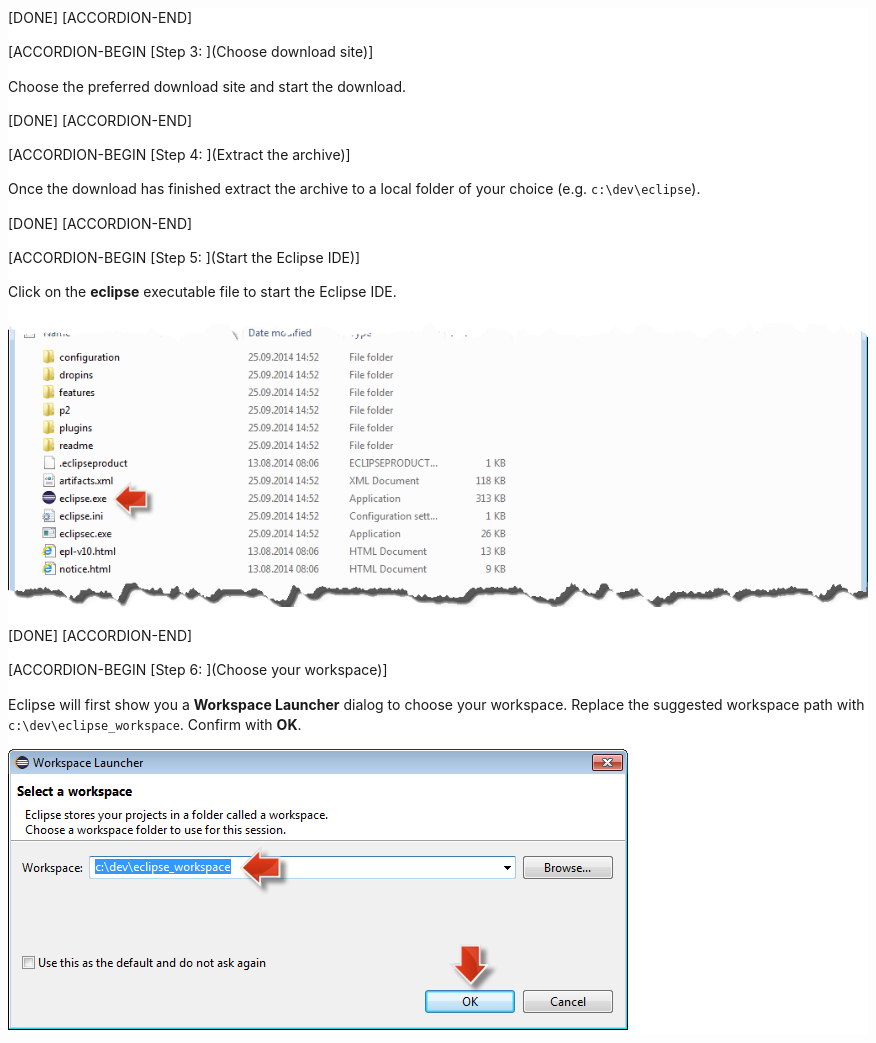 [DONE]
[ACCORDION-END]

[ACCORDION-BEGIN [Step 3: ](Choose download site)]

Choose the preferred download site and start the download.

[DONE]
[ACCORDION-END]

[ACCORDION-BEGIN [Step 4: ](Extract the archive)]

Once the download has finished extract the archive to a local folder of your choice (e.g. `c:\dev\eclipse`).

[DONE]
[ACCORDION-END]

[ACCORDION-BEGIN [Step 5: ](Start the Eclipse IDE)]

Click on the **eclipse** executable file to start the Eclipse IDE.

![Start Eclipse](jav100-1-start_eclipse.png)


[DONE]
[ACCORDION-END]

[ACCORDION-BEGIN [Step 6: ](Choose your workspace)]

Eclipse will first show you a **Workspace Launcher** dialog to choose your workspace. Replace the suggested workspace path with `c:\dev\eclipse_workspace`. Confirm with **OK**.

![Create Eclipse workspace](jav100-1-create_workspace.png)
